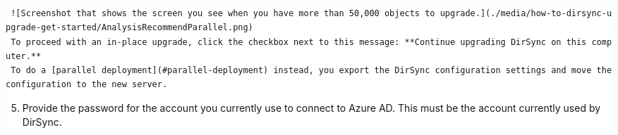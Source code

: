      ![Screenshot that shows the screen you see when you have more than 50,000 objects to upgrade.](./media/how-to-dirsync-upgrade-get-started/AnalysisRecommendParallel.png)  
     To proceed with an in-place upgrade, click the checkbox next to this message: **Continue upgrading DirSync on this computer.**
     To do a [parallel deployment](#parallel-deployment) instead, you export the DirSync configuration settings and move the configuration to the new server.
5. Provide the password for the account you currently use to connect to Azure AD. This must be the account currently used by DirSync.  